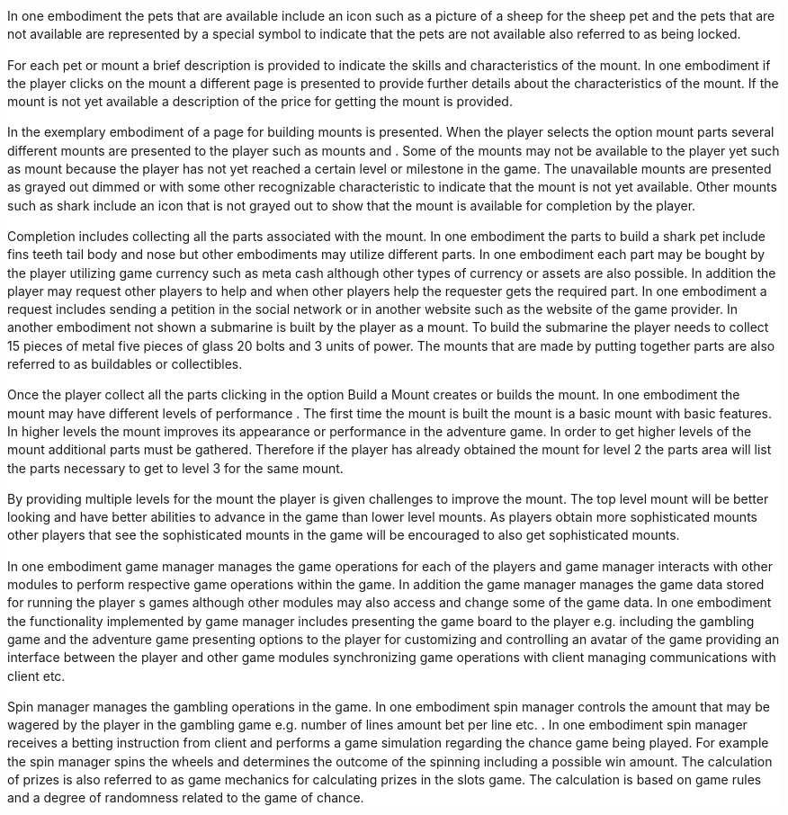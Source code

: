 In one embodiment the pets that are available include an icon such as a picture of a sheep for the sheep pet and the pets that are not available are represented by a special symbol to indicate that the pets are not available also referred to as being locked.

For each pet or mount a brief description is provided to indicate the skills and characteristics of the mount. In one embodiment if the player clicks on the mount a different page is presented to provide further details about the characteristics of the mount. If the mount is not yet available a description of the price for getting the mount is provided.

In the exemplary embodiment of a page for building mounts is presented. When the player selects the option mount parts several different mounts are presented to the player such as mounts and . Some of the mounts may not be available to the player yet such as mount because the player has not yet reached a certain level or milestone in the game. The unavailable mounts are presented as grayed out dimmed or with some other recognizable characteristic to indicate that the mount is not yet available. Other mounts such as shark include an icon that is not grayed out to show that the mount is available for completion by the player.

Completion includes collecting all the parts associated with the mount. In one embodiment the parts to build a shark pet include fins teeth tail body and nose but other embodiments may utilize different parts. In one embodiment each part may be bought by the player utilizing game currency such as meta cash although other types of currency or assets are also possible. In addition the player may request other players to help and when other players help the requester gets the required part. In one embodiment a request includes sending a petition in the social network or in another website such as the website of the game provider. In another embodiment not shown a submarine is built by the player as a mount. To build the submarine the player needs to collect 15 pieces of metal five pieces of glass 20 bolts and 3 units of power. The mounts that are made by putting together parts are also referred to as buildables or collectibles.

Once the player collect all the parts clicking in the option Build a Mount creates or builds the mount. In one embodiment the mount may have different levels of performance . The first time the mount is built the mount is a basic mount with basic features. In higher levels the mount improves its appearance or performance in the adventure game. In order to get higher levels of the mount additional parts must be gathered. Therefore if the player has already obtained the mount for level 2 the parts area will list the parts necessary to get to level 3 for the same mount.

By providing multiple levels for the mount the player is given challenges to improve the mount. The top level mount will be better looking and have better abilities to advance in the game than lower level mounts. As players obtain more sophisticated mounts other players that see the sophisticated mounts in the game will be encouraged to also get sophisticated mounts.

In one embodiment game manager manages the game operations for each of the players and game manager interacts with other modules to perform respective game operations within the game. In addition the game manager manages the game data stored for running the player s games although other modules may also access and change some of the game data. In one embodiment the functionality implemented by game manager includes presenting the game board to the player e.g. including the gambling game and the adventure game presenting options to the player for customizing and controlling an avatar of the game providing an interface between the player and other game modules synchronizing game operations with client managing communications with client etc.

Spin manager manages the gambling operations in the game. In one embodiment spin manager controls the amount that may be wagered by the player in the gambling game e.g. number of lines amount bet per line etc. . In one embodiment spin manager receives a betting instruction from client and performs a game simulation regarding the chance game being played. For example the spin manager spins the wheels and determines the outcome of the spinning including a possible win amount. The calculation of prizes is also referred to as game mechanics for calculating prizes in the slots game. The calculation is based on game rules and a degree of randomness related to the game of chance.
